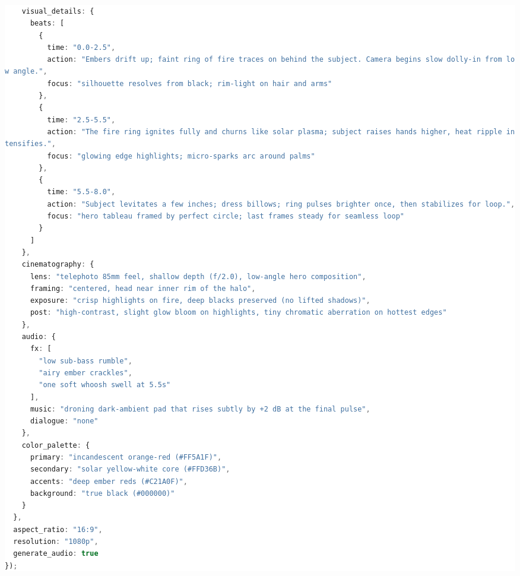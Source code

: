 ```typescript
    visual_details: {
      beats: [
        {
          time: "0.0-2.5",
          action: "Embers drift up; faint ring of fire traces on behind the subject. Camera begins slow dolly-in from low angle.",
          focus: "silhouette resolves from black; rim-light on hair and arms"
        },
        {
          time: "2.5-5.5",
          action: "The fire ring ignites fully and churns like solar plasma; subject raises hands higher, heat ripple intensifies.",
          focus: "glowing edge highlights; micro-sparks arc around palms"
        },
        {
          time: "5.5-8.0",
          action: "Subject levitates a few inches; dress billows; ring pulses brighter once, then stabilizes for loop.",
          focus: "hero tableau framed by perfect circle; last frames steady for seamless loop"
        }
      ]
    },
    cinematography: {
      lens: "telephoto 85mm feel, shallow depth (f/2.0), low-angle hero composition",
      framing: "centered, head near inner rim of the halo",
      exposure: "crisp highlights on fire, deep blacks preserved (no lifted shadows)",
      post: "high-contrast, slight glow bloom on highlights, tiny chromatic aberration on hottest edges"
    },
    audio: {
      fx: [
        "low sub-bass rumble",
        "airy ember crackles",
        "one soft whoosh swell at 5.5s"
      ],
      music: "droning dark-ambient pad that rises subtly by +2 dB at the final pulse",
      dialogue: "none"
    },
    color_palette: {
      primary: "incandescent orange-red (#FF5A1F)",
      secondary: "solar yellow-white core (#FFD36B)",
      accents: "deep ember reds (#C21A0F)",
      background: "true black (#000000)"
    }
  },
  aspect_ratio: "16:9",
  resolution: "1080p",
  generate_audio: true
});
```
